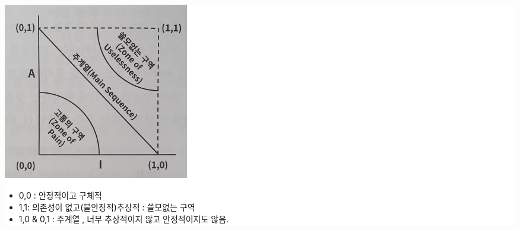 

<img src="./4_component_principle/image-20191023233656788.png" alt="image-20191023233656788" style="zoom:30%;" />

* 0,0 : 안정적이고 구체적
* 1,1: 의존성이 없고(불안정적)추상적 : 쓸모없는 구역
* 1,0 & 0,1 : 주계열 , 너무 추상적이지 않고 안정적이지도 않음.